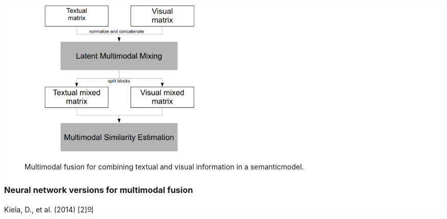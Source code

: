 <figure><img src="../../../.gitbook/assets/Screenshot from 2024-07-03 14-14-26.png" alt="" width="375"><figcaption><p>Multimodal fusion for combining textual and visual information in a semanticmodel.</p></figcaption></figure>

### Neural network versions for multimodal fusion&#x20;

Kiela, D., et al. (2014) \[2]의&#x20;
